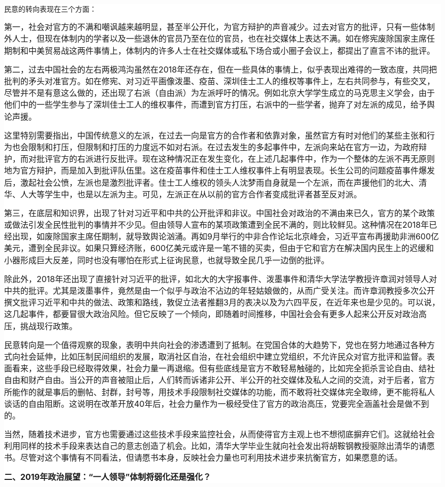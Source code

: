    民意的转向表现在三个方面：
  </span>
 </p>
 <p>
  <span style="font-size: 12pt;">
   第一，社会对官方的不满和嘲讽越来越明显，甚至半公开化，为官方辩护的声音减少。过去对官方的批评，只有一些体制外人士，但现在体制内的学者以及一些退休的官员乃至在位的官员，也在社交媒体上表达不满。如在修宪废除国家主席任期制和中美贸易战这两件事情上，体制内的许多人士在社交媒体或私下场合或小圈子会议上，都提出了直言不讳的批评。
  </span>
 </p>
 <p>
  <span style="font-size: 12pt;">
   第二，过去中国社会的左右两极鸿沟虽然在2018年还存在，但在一些具体的事情上，似乎表现出难得的一致态度，共同把批判的矛头对准官方。如在修宪、对习近平画像泼墨、疫苗、深圳佳士工人的维权等事件上，左右共同参与，有些交叉，尽管并不是有意这么做的，还出现了右派（自由派）为左派呼吁的情况。例如北京大学学生成立的马克思主义学会，由于他们中的一些学生参与了深圳佳士工人的维权事件，而遭到官方打压，右派中的一些学者，抛弃了对左派的成见，给予舆论声援。
  </span>
 </p>
 <p>
  <span style="font-size: 12pt;">
   这里特别需要指出，中国传统意义的左派，在过去一向是官方的合作者和依靠对象，虽然官方有时对他们的某些主张和行为也会限制和打压，但限制和打压的力度远不如对右派。在过去发生的多起事件中，左派向来站在官方一边，为政府辩护，而对批评官方的右派进行反批评。现在这种情况正在发生变化，在上述几起事件中，作为一个整体的左派不再无原则地为官方辩护，而是加入到批评队伍里。这在疫苗事件和佳士工人维权事件上有明显表现。长生公司的问题疫苗事件爆发后，激起社会公愤，左派也是激烈批评者。佳士工人维权的领头人沈梦雨自身就是一个左派，而在声援他们的北大、清华、人大等学生中，也是以左派为主。可见，左派正在从以前的官方合作者变成批评者甚至反对派。
  </span>
 </p>
 <p>
  <span style="font-size: 12pt;">
   第三，在底层和知识界，出现了针对习近平和中共的公开批评和非议。中国社会对政治的不满由来已久，官方的某个政策或做法引发全民性批判的事情并不少见。但由领导人宣布的某项政策遭到全民不满的，则比较鲜见。这种情况在2018年已经出现，如废除国家主席任期制，就导致舆论汹涌。再如9月举行的中非合作论坛北京峰会，习近平宣布再援助非洲600亿美元，遭到全民非议。如果只算经济账，600亿美元或许是一笔不错的买卖，但由于它和官方在解决国内民生上的迟缓和小器形成巨大反差，同时也没有哪怕在形式上征询民意，也就导致全民几乎一边倒的批评。
  </span>
 </p>
 <p>
  <span style="font-size: 12pt;">
   除此外，2018年还出现了直接针对习近平的批评，如北大的大字报事件、泼墨事件和清华大学法学教授许章润对领导人对中共的批评。尤其是泼墨事件，竟然是由一个似乎与政治不沾边的年轻姑娘做的，从而广受关注。而许章润教授多次公开撰文批评习近平和中共的做法、政策和路线，敦促立法者推翻3月的表决以及为六四平反，在近年来也是少见的。可以说，这几起事件，都要冒很大政治风险。但它反映了一个倾向，即随着时间推移，中国社会会有更多人起来公开反对政治高压，挑战现行政策。
  </span>
 </p>
 <p>
  <span style="font-size: 12pt;">
   民意转向是一个值得观察的现象，表明中共向社会的渗透遭到了抵制。在党国合体的大趋势下，党也在努力地通过各种方式向社会延伸，比如压制民间组织的发展，取消社区自治，在社会组织中建立党组织，不允许民众对官方批评和监督。表面看来，这些手段已经取得效果，社会力量一再退缩。但有些底线是官方不敢轻易触碰的，比如完全扼杀言论自由、结社自由和财产自由。当公开的声音被阻止后，人们转而诉诸非公开、半公开的社交媒体及私人之间的交流，对于后者，官方所能作的就是事后的删帖、封群，封号等，用技术手段限制社交媒体的功能，而不敢将社交媒体完全取缔，更不能将私人谈话的自由阻断。这说明在改革开放40年后，社会力量作为一极经受住了官方的政治高压，党要完全涵盖社会是做不到的。
  </span>
 </p>
 <p>
  <span style="font-size: 12pt;">
   当然，随着技术进步，官方也需要通过这些技术手段来监控社会，从而使得官方主观上也不想彻底摒弃它们。这就给社会利用同样的技术手段来表达自己的意志创造了机会。比如，清华大学毕业生就向社会发出将胡鞍钢教授驱除出清华的请愿书。尽管对这个事情有不同看法，但请愿书本身，反映社会力量也可利用技术进步来抗衡官方，如果愿意的话。
  </span>
 </p>
 <p>
 </p>
 <p>
  <span style="font-size: 12pt;">
   <strong>
    <b>
     二、2019年政治展望：“一人领导”体制将弱化还是强化？
    </b>
   </strong>
  </span>
 </p>
 <p>